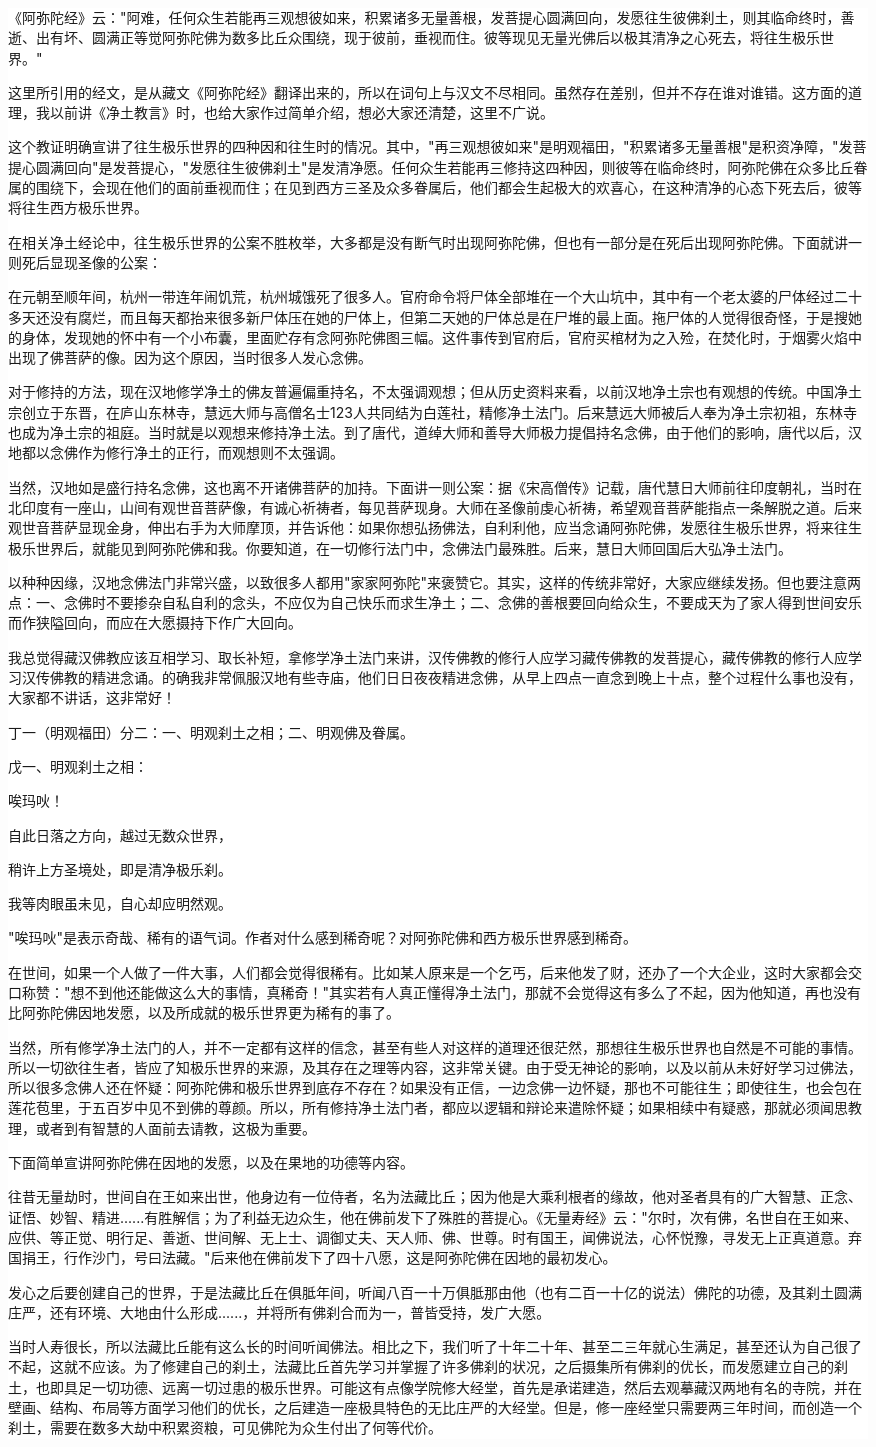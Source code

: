 《阿弥陀经》云："阿难，任何众生若能再三观想彼如来，积累诸多无量善根，发菩提心圆满回向，发愿往生彼佛刹土，则其临命终时，善逝、出有坏、圆满正等觉阿弥陀佛为数多比丘众围绕，现于彼前，垂视而住。彼等现见无量光佛后以极其清净之心死去，将往生极乐世界。"

这里所引用的经文，是从藏文《阿弥陀经》翻译出来的，所以在词句上与汉文不尽相同。虽然存在差别，但并不存在谁对谁错。这方面的道理，我以前讲《净土教言》时，也给大家作过简单介绍，想必大家还清楚，这里不广说。

这个教证明确宣讲了往生极乐世界的四种因和往生时的情况。其中，"再三观想彼如来"是明观福田，"积累诸多无量善根"是积资净障，"发菩提心圆满回向"是发菩提心，"发愿往生彼佛刹土"是发清净愿。任何众生若能再三修持这四种因，则彼等在临命终时，阿弥陀佛在众多比丘眷属的围绕下，会现在他们的面前垂视而住；在见到西方三圣及众多眷属后，他们都会生起极大的欢喜心，在这种清净的心态下死去后，彼等将往生西方极乐世界。

在相关净土经论中，往生极乐世界的公案不胜枚举，大多都是没有断气时出现阿弥陀佛，但也有一部分是在死后出现阿弥陀佛。下面就讲一则死后显现圣像的公案：

在元朝至顺年间，杭州一带连年闹饥荒，杭州城饿死了很多人。官府命令将尸体全部堆在一个大山坑中，其中有一个老太婆的尸体经过二十多天还没有腐烂，而且每天都抬来很多新尸体压在她的尸体上，但第二天她的尸体总是在尸堆的最上面。拖尸体的人觉得很奇怪，于是搜她的身体，发现她的怀中有一个小布囊，里面贮存有念阿弥陀佛图三幅。这件事传到官府后，官府买棺材为之入殓，在焚化时，于烟雾火焰中出现了佛菩萨的像。因为这个原因，当时很多人发心念佛。

对于修持的方法，现在汉地修学净土的佛友普遍偏重持名，不太强调观想；但从历史资料来看，以前汉地净土宗也有观想的传统。中国净土宗创立于东晋，在庐山东林寺，慧远大师与高僧名士123人共同结为白莲社，精修净土法门。后来慧远大师被后人奉为净土宗初祖，东林寺也成为净土宗的祖庭。当时就是以观想来修持净土法。到了唐代，道绰大师和善导大师极力提倡持名念佛，由于他们的影响，唐代以后，汉地都以念佛作为修行净土的正行，而观想则不太强调。

当然，汉地如是盛行持名念佛，这也离不开诸佛菩萨的加持。下面讲一则公案：据《宋高僧传》记载，唐代慧日大师前往印度朝礼，当时在北印度有一座山，山间有观世音菩萨像，有诚心祈祷者，每见菩萨现身。大师在圣像前虔心祈祷，希望观音菩萨能指点一条解脱之道。后来观世音菩萨显现金身，伸出右手为大师摩顶，并告诉他：如果你想弘扬佛法，自利利他，应当念诵阿弥陀佛，发愿往生极乐世界，将来往生极乐世界后，就能见到阿弥陀佛和我。你要知道，在一切修行法门中，念佛法门最殊胜。后来，慧日大师回国后大弘净土法门。

以种种因缘，汉地念佛法门非常兴盛，以致很多人都用"家家阿弥陀"来褒赞它。其实，这样的传统非常好，大家应继续发扬。但也要注意两点：一、念佛时不要掺杂自私自利的念头，不应仅为自己快乐而求生净土；二、念佛的善根要回向给众生，不要成天为了家人得到世间安乐而作狭隘回向，而应在大愿摄持下作广大回向。

我总觉得藏汉佛教应该互相学习、取长补短，拿修学净土法门来讲，汉传佛教的修行人应学习藏传佛教的发菩提心，藏传佛教的修行人应学习汉传佛教的精进念诵。的确我非常佩服汉地有些寺庙，他们日日夜夜精进念佛，从早上四点一直念到晚上十点，整个过程什么事也没有，大家都不讲话，这非常好！

丁一（明观福田）分二：一、明观刹土之相；二、明观佛及眷属。

戊一、明观刹土之相：

唉玛吙！

自此日落之方向，越过无数众世界，

稍许上方圣境处，即是清净极乐刹。

我等肉眼虽未见，自心却应明然观。

"唉玛吙"是表示奇哉、稀有的语气词。作者对什么感到稀奇呢？对阿弥陀佛和西方极乐世界感到稀奇。

在世间，如果一个人做了一件大事，人们都会觉得很稀有。比如某人原来是一个乞丐，后来他发了财，还办了一个大企业，这时大家都会交口称赞："想不到他还能做这么大的事情，真稀奇！"其实若有人真正懂得净土法门，那就不会觉得这有多么了不起，因为他知道，再也没有比阿弥陀佛因地发愿，以及所成就的极乐世界更为稀有的事了。

当然，所有修学净土法门的人，并不一定都有这样的信念，甚至有些人对这样的道理还很茫然，那想往生极乐世界也自然是不可能的事情。所以一切欲往生者，皆应了知极乐世界的来源，及其存在之理等内容，这非常关键。由于受无神论的影响，以及以前从未好好学习过佛法，所以很多念佛人还在怀疑：阿弥陀佛和极乐世界到底存不存在？如果没有正信，一边念佛一边怀疑，那也不可能往生；即使往生，也会包在莲花苞里，于五百岁中见不到佛的尊颜。所以，所有修持净土法门者，都应以逻辑和辩论来遣除怀疑；如果相续中有疑惑，那就必须闻思教理，或者到有智慧的人面前去请教，这极为重要。

下面简单宣讲阿弥陀佛在因地的发愿，以及在果地的功德等内容。

往昔无量劫时，世间自在王如来出世，他身边有一位侍者，名为法藏比丘；因为他是大乘利根者的缘故，他对圣者具有的广大智慧、正念、证悟、妙智、精进......有胜解信；为了利益无边众生，他在佛前发下了殊胜的菩提心。《无量寿经》云："尔时，次有佛，名世自在王如来、应供、等正觉、明行足、善逝、世间解、无上士、调御丈夫、天人师、佛、世尊。时有国王，闻佛说法，心怀悦豫，寻发无上正真道意。弃国捐王，行作沙门，号曰法藏。"后来他在佛前发下了四十八愿，这是阿弥陀佛在因地的最初发心。

发心之后要创建自己的世界，于是法藏比丘在俱胝年间，听闻八百一十万俱胝那由他（也有二百一十亿的说法）佛陀的功德，及其刹土圆满庄严，还有环境、大地由什么形成......，并将所有佛刹合而为一，普皆受持，发广大愿。

当时人寿很长，所以法藏比丘能有这么长的时间听闻佛法。相比之下，我们听了十年二十年、甚至二三年就心生满足，甚至还认为自己很了不起，这就不应该。为了修建自己的刹土，法藏比丘首先学习并掌握了许多佛刹的状况，之后摄集所有佛刹的优长，而发愿建立自己的刹土，也即具足一切功德、远离一切过患的极乐世界。可能这有点像学院修大经堂，首先是承诺建造，然后去观摹藏汉两地有名的寺院，并在壁画、结构、布局等方面学习他们的优长，之后建造一座极具特色的无比庄严的大经堂。但是，修一座经堂只需要两三年时间，而创造一个刹土，需要在数多大劫中积累资粮，可见佛陀为众生付出了何等代价。
